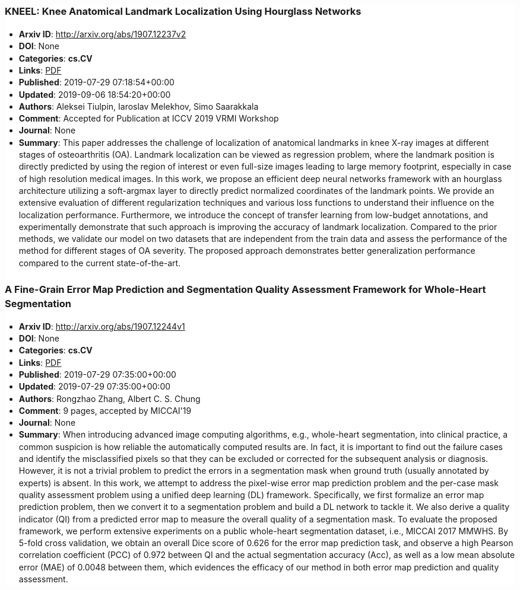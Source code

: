

### KNEEL: Knee Anatomical Landmark Localization Using Hourglass Networks
- **Arxiv ID**: http://arxiv.org/abs/1907.12237v2
- **DOI**: None
- **Categories**: **cs.CV**
- **Links**: [PDF](http://arxiv.org/pdf/1907.12237v2)
- **Published**: 2019-07-29 07:18:54+00:00
- **Updated**: 2019-09-06 18:54:20+00:00
- **Authors**: Aleksei Tiulpin, Iaroslav Melekhov, Simo Saarakkala
- **Comment**: Accepted for Publication at ICCV 2019 VRMI Workshop
- **Journal**: None
- **Summary**: This paper addresses the challenge of localization of anatomical landmarks in knee X-ray images at different stages of osteoarthritis (OA). Landmark localization can be viewed as regression problem, where the landmark position is directly predicted by using the region of interest or even full-size images leading to large memory footprint, especially in case of high resolution medical images. In this work, we propose an efficient deep neural networks framework with an hourglass architecture utilizing a soft-argmax layer to directly predict normalized coordinates of the landmark points. We provide an extensive evaluation of different regularization techniques and various loss functions to understand their influence on the localization performance. Furthermore, we introduce the concept of transfer learning from low-budget annotations, and experimentally demonstrate that such approach is improving the accuracy of landmark localization. Compared to the prior methods, we validate our model on two datasets that are independent from the train data and assess the performance of the method for different stages of OA severity. The proposed approach demonstrates better generalization performance compared to the current state-of-the-art.



### A Fine-Grain Error Map Prediction and Segmentation Quality Assessment Framework for Whole-Heart Segmentation
- **Arxiv ID**: http://arxiv.org/abs/1907.12244v1
- **DOI**: None
- **Categories**: **cs.CV**
- **Links**: [PDF](http://arxiv.org/pdf/1907.12244v1)
- **Published**: 2019-07-29 07:35:00+00:00
- **Updated**: 2019-07-29 07:35:00+00:00
- **Authors**: Rongzhao Zhang, Albert C. S. Chung
- **Comment**: 9 pages, accepted by MICCAI'19
- **Journal**: None
- **Summary**: When introducing advanced image computing algorithms, e.g., whole-heart segmentation, into clinical practice, a common suspicion is how reliable the automatically computed results are. In fact, it is important to find out the failure cases and identify the misclassified pixels so that they can be excluded or corrected for the subsequent analysis or diagnosis. However, it is not a trivial problem to predict the errors in a segmentation mask when ground truth (usually annotated by experts) is absent. In this work, we attempt to address the pixel-wise error map prediction problem and the per-case mask quality assessment problem using a unified deep learning (DL) framework. Specifically, we first formalize an error map prediction problem, then we convert it to a segmentation problem and build a DL network to tackle it. We also derive a quality indicator (QI) from a predicted error map to measure the overall quality of a segmentation mask. To evaluate the proposed framework, we perform extensive experiments on a public whole-heart segmentation dataset, i.e., MICCAI 2017 MMWHS. By 5-fold cross validation, we obtain an overall Dice score of 0.626 for the error map prediction task, and observe a high Pearson correlation coefficient (PCC) of 0.972 between QI and the actual segmentation accuracy (Acc), as well as a low mean absolute error (MAE) of 0.0048 between them, which evidences the efficacy of our method in both error map prediction and quality assessment.
